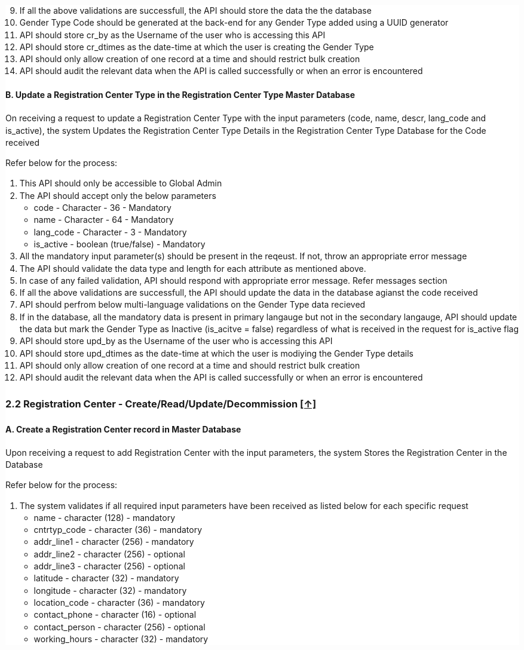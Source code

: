 9. If all the above validations are successfull, the API should store the data the the database
10. Gender Type Code should be generated at the back-end for any Gender Type added using a UUID generator
11. API should store cr_by as the Username of the user who is accessing this API
12. API should store cr_dtimes as the date-time at which the user is creating the Gender Type
13. API should only allow creation of one record at a time and should restrict bulk creation
14. API should audit the relevant data when the API is called successfully or when an error is encountered
	
#### B. Update a Registration Center Type in the Registration Center Type Master Database

On receiving a request to update a Registration Center Type with the input parameters (code, name, descr, lang_code and is_active), the system Updates the Registration Center Type Details in the Registration Center Type Database for the Code received

Refer below for the process:

1. This API should only be accessible to Global Admin
2. The API should accept only the below parameters
   * code - Character - 36 - Mandatory
   * name - Character - 64 - Mandatory
   * lang_code - Character - 3 - Mandatory
   * is_active - boolean (true/false) - Mandatory
3. All the mandatory input parameter(s) should be present in the reqeust. If not, throw an appropriate error message
4. The API should validate the data type and length for each attribute as mentioned above.
5. In case of any failed validation, API should respond with appropriate error message. Refer messages section
6. If all the above validations are successfull, the API should update the data in the database agianst the code received
7. API should perfrom below multi-language validations on the Gender Type data recieved
8. If in the database, all the mandatory data is present in primary langauge but not in the secondary langauge, API should update the data but mark the Gender Type as Inactive (is_acitve = false) regardless of what is received in the request for is_active flag
9. API should store upd_by as the Username of the user who is accessing this API
10. API should store upd_dtimes as the date-time at which the user is modiying the Gender Type details
11. API should only allow creation of one record at a time and should restrict bulk creation
12. API should audit the relevant data when the API is called successfully or when an error is encountered

### 2.2 Registration Center - Create/Read/Update/Decommission [**[↑]**](#table-of-contents)

#### A. Create a Registration Center record in Master Database

Upon receiving a request to add Registration Center with the input parameters, the system Stores the Registration Center in the Database

Refer below for the process:

1. The system validates if all required input parameters have been received as listed below for each specific request
   * name - character (128) - mandatory
   * cntrtyp_code - character (36) - mandatory
   * addr_line1 - character (256) - mandatory
   * addr_line2 - character (256) - optional
   * addr_line3 - character (256) - optional
   * latitude - character (32) - mandatory
   * longitude - character (32) - mandatory
   * location_code - character (36) - mandatory
   * contact_phone - character (16) - optional
   * contact_person - character (256) - optional
   * working_hours - character (32) - mandatory